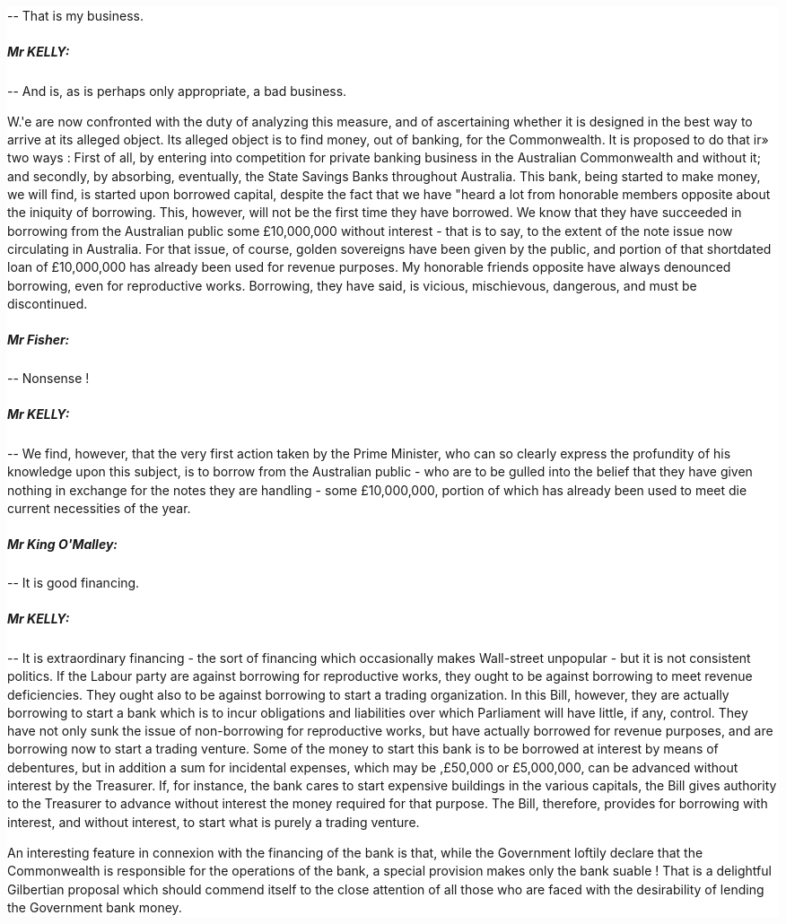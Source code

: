 -- That is my business. 

##### Mr KELLY:

-- And is, as is perhaps only appropriate, a bad business. 

W.'e are now confronted with the duty of analyzing this measure, and of ascertaining whether it is designed in the best way to arrive at its alleged object. Its alleged object is to find money, out of banking, for the Commonwealth. It is proposed to do that ir» two ways : First of all, by entering into competition for private banking business in the Australian Commonwealth and without it; and secondly, by absorbing, eventually, the State Savings Banks throughout Australia. This bank, being started to make money, we will find, is started upon borrowed capital, despite the fact that we have "heard a lot from honorable members opposite about the iniquity of borrowing. This, however, will not be the first time they have borrowed. We know that they have succeeded in borrowing from the Australian public some  £10,000,000  without interest - that is to say, to the extent of the note issue now circulating in Australia. For that issue, of course, golden sovereigns have been given by the public, and portion of that shortdated loan of  £10,000,000  has already been used for revenue purposes. My honorable friends opposite have always denounced borrowing, even for reproductive works. Borrowing, they have said, is vicious, mischievous, dangerous, and must be discontinued. 

##### Mr Fisher:

--  Nonsense ! 

##### Mr KELLY:

-- We find, however, that the very first action taken by the Prime Minister, who can so clearly express the profundity of his knowledge upon this subject, is to borrow from the Australian public - who are to be gulled into the belief that they have given nothing in exchange for the notes they are handling - some  £10,000,000,  portion of which has already been used to meet die current necessities of the year. 

##### Mr King O'Malley:

--  It is good financing. 

##### Mr KELLY:

-- It is extraordinary financing - the sort of financing which occasionally makes Wall-street unpopular - but it is not consistent politics. If the Labour party are against borrowing for reproductive works, they ought to be against borrowing to meet revenue deficiencies. They ought also to be against borrowing to start a trading organization. In this Bill, however, they are actually borrowing to start a bank which is to incur obligations and liabilities over which Parliament will have little, if any, control. They have not only sunk the issue of non-borrowing for reproductive works, but have actually borrowed for revenue purposes, and are borrowing now to start a trading venture. Some of the money to start this bank is to be borrowed at interest by means of debentures, but in addition a sum for incidental expenses, which may be  ,£50,000  or  £5,000,000,  can be advanced without interest by the Treasurer. If, for instance, the bank cares to start expensive buildings in the various capitals, the Bill gives authority to the Treasurer to advance without interest the money required for that purpose. The Bill, therefore, provides for borrowing with interest, and without interest, to start what is purely a trading venture. 

An interesting feature in connexion with the financing of the bank is that, while the Government loftily declare that the Commonwealth is responsible for the operations of the bank, a special provision makes only the bank suable ! That is a delightful Gilbertian proposal which should commend itself to the close attention of all those who are faced with the desirability of lending the Government bank money. 
